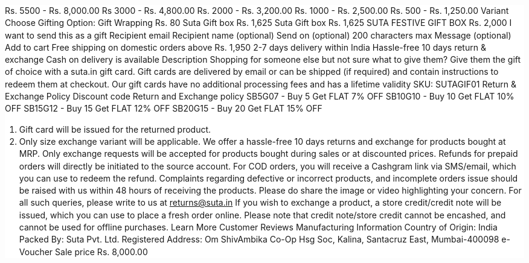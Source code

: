 Rs. 5500 - Rs. 8,000.00
Rs 3000 - Rs. 4,800.00
Rs. 2000 - Rs. 3,200.00
Rs. 1000 - Rs. 2,500.00
Rs. 500 - Rs. 1,250.00
Variant
Choose Gifting Option:
Gift Wrapping
Rs. 80
Suta Gift box
Rs. 1,625
Suta Gift box
Rs. 1,625
SUTA FESTIVE GIFT BOX
Rs. 2,000
I want to send this as a gift
Recipient email
Recipient name (optional)
Send on (optional)
200 characters max
Message (optional)
Add to cart
Free shipping on domestic orders above Rs. 1,950
2-7 days delivery within India
Hassle-free 10 days return & exchange
Cash on delivery is available
Description
Shopping for someone else but not sure what to give them? Give them the gift of choice with a suta.in gift card.
Gift cards are delivered by email or can be shipped (if required) and contain instructions to redeem them at checkout. Our gift cards have no additional processing fees and has a lifetime validity
SKU:
SUTAGIF01
Return & Exchange Policy
Discount code Return and Exchange policy
SB5G07 - Buy 5 Get FLAT 7% OFF
SB10G10 - Buy 10 Get FLAT 10% OFF
SB15G12 - Buy 15 Get FLAT 12% OFF
SB20G15 - Buy 20 Get FLAT 15% OFF
1. Gift card will be issued for the returned product.
2. Only size exchange variant will be applicable.
We offer a hassle-free 10 days returns and exchange for products bought at MRP. Only exchange requests will be accepted for products bought during sales or at discounted prices.
Refunds for prepaid orders will directly be initiated to the source account. For COD orders, you will receive a Cashgram link via SMS/email, which you can use to redeem the refund.
Complaints regarding defective or incorrect products, and incomplete orders issue should be raised with us within 48 hours of receiving the products. Please do share the image or video highlighting your concern. For all such queries, please write to us at
returns@suta.in
If you wish to exchange a product, a store credit/credit note will be issued, which you can use to place a fresh order online. Please note that credit note/store credit cannot be encashed, and cannot be used for offline purchases.
Learn More
Customer Reviews
Manufacturing Information
Country of Origin:
India
Packed By:
Suta Pvt. Ltd.
Registered Address:
Om ShivAmbika Co-Op Hsg Soc, Kalina, Santacruz East, Mumbai-400098
e-Voucher
Sale price
Rs. 8,000.00